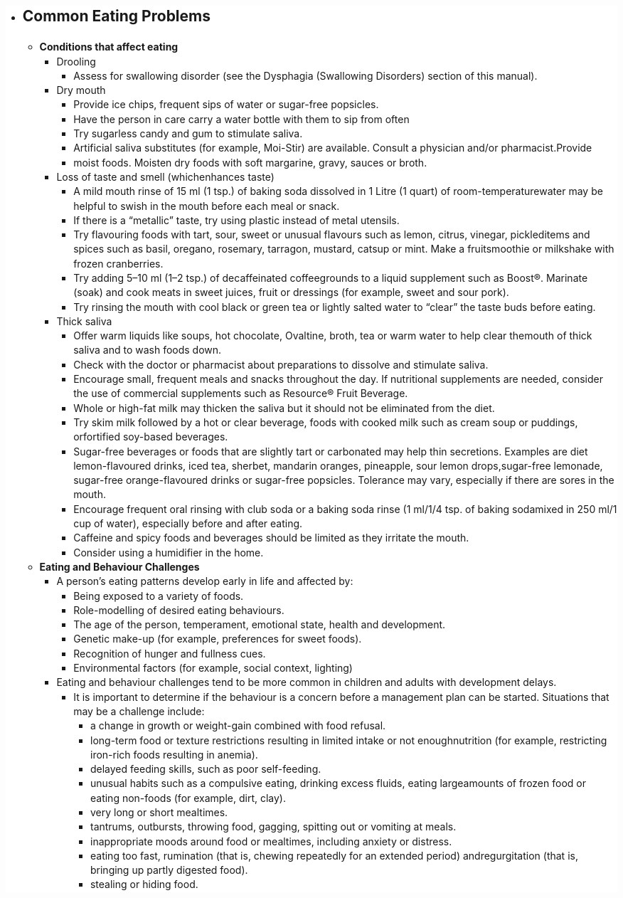 - ## Common Eating Problems
	- **Conditions that affect eating**
		- Drooling
			- Assess for swallowing disorder (see the Dysphagia (Swallowing Disorders) section of this manual).
		- Dry mouth
			- Provide ice chips, frequent sips of water or sugar-free popsicles.
			-  Have the person in care carry a water bottle with them to sip from often
			- Try sugarless candy and gum to stimulate saliva. 
			- Artificial saliva substitutes (for example, Moi-Stir) are available. Consult a physician and/or pharmacist.Provide 
			- moist foods. Moisten dry foods with soft margarine, gravy, sauces or broth.
		- Loss of taste and smell (whichenhances taste)
			-  A mild mouth rinse of 15 ml (1 tsp.) of baking soda dissolved in 1 Litre (1 quart) of room-temperaturewater may be helpful to swish in the mouth before each meal or snack.
			-  If there is a “metallic” taste, try using plastic instead of metal utensils.
			- Try flavouring foods with tart, sour, sweet or unusual flavours such as lemon, citrus, vinegar, pickleditems and spices such as basil, oregano, rosemary, tarragon, mustard, catsup or mint. Make a fruitsmoothie or milkshake with frozen cranberries. 
			- Try adding 5–10 ml (1–2 tsp.) of decaffeinated coffeegrounds to a liquid supplement such as Boost®. Marinate (soak) and cook meats in sweet juices, fruit or dressings (for example, sweet and sour pork).
			- Try rinsing the mouth with cool black or green tea or lightly salted water to “clear” the taste buds before eating.
		- Thick saliva
			- Offer warm liquids like soups, hot chocolate, Ovaltine, broth, tea or warm water to help clear themouth of thick saliva and to wash foods down. 
			- Check with the doctor or pharmacist about preparations to dissolve and stimulate saliva.
			-  Encourage small, frequent meals and snacks throughout the day. If nutritional supplements are needed, consider the use of commercial supplements such as Resource® Fruit Beverage.
			- Whole or high-fat milk may thicken the saliva but it should not be eliminated from the diet. 
			- Try skim milk followed by a hot or clear beverage, foods with cooked milk such as cream soup or puddings, orfortified soy-based beverages.
			- Sugar-free beverages or foods that are slightly tart or carbonated may help thin secretions. Examples are diet lemon-flavoured drinks, iced tea, sherbet, mandarin oranges, pineapple, sour lemon drops,sugar-free lemonade, sugar-free orange-flavoured drinks or sugar-free popsicles. Tolerance may vary, especially if there are sores in the mouth.
			-  Encourage frequent oral rinsing with club soda or a baking soda rinse (1 ml/1/4 tsp. of baking sodamixed in 250 ml/1 cup of water), especially before and after eating.
			-  Caffeine and spicy foods and beverages should be limited as they irritate the mouth.
			- Consider using a humidifier in the home.
	- **Eating and Behaviour Challenges**
		- A person’s eating patterns develop early in life and affected by:
			-  Being exposed to a variety of foods.
			- Role-modelling of desired eating behaviours.
			- The age of the person, temperament, emotional state, health and development.
			- Genetic make-up (for example, preferences for sweet foods).
			- Recognition of hunger and fullness cues.
			- Environmental factors (for example, social context, lighting)
		- Eating and behaviour challenges tend to be more common in children and adults with development delays. 
			- It is important to determine if the behaviour is a concern before a management plan can be started. Situations that may be a challenge include:
				- a change in growth or weight-gain combined with food refusal. 
				- long-term food or texture restrictions resulting in limited intake or not enoughnutrition (for example, restricting iron-rich foods resulting in anemia).
				- delayed feeding skills, such as poor self-feeding.
				- unusual habits such as a compulsive eating, drinking excess fluids, eating largeamounts of frozen food or eating non-foods (for example, dirt, clay).
				- very long or short mealtimes.
				- tantrums, outbursts, throwing food, gagging, spitting out or vomiting at meals.
				- inappropriate moods around food or mealtimes, including anxiety or distress.
				- eating too fast, rumination (that is, chewing repeatedly for an extended period) andregurgitation (that is, bringing up partly digested food).
				- stealing or hiding food.